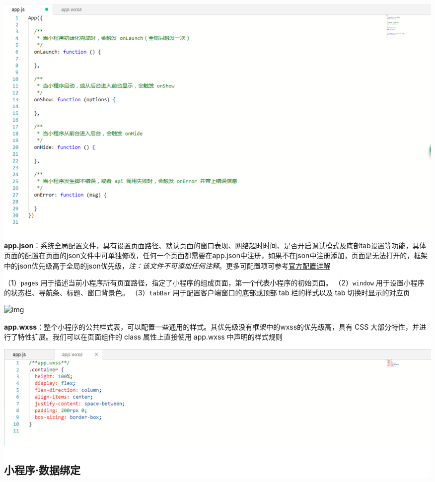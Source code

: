 ![img](./image/5a12a5c78fdde.png)

 **app.json**：系统全局配置文件，具有设置页面路径、默认页面的窗口表现、网络超时时间、是否开启调试模式及底部tab设置等功能，具体页面的配置在页面的json文件中可单独修改，任何一个页面都需要在app.json中注册，如果不在json中注册添加，页面是无法打开的，框架中的json优先级高于全局的json优先级，*注：该文件不可添加任何注释*。更多可配置项可参考[官方配置详解](https://mp.weixin.qq.com/debug/wxadoc/dev/framework/config.html)

（1）`pages` 用于描述当前小程序所有页面路径，指定了小程序的组成页面，第一个代表小程序的初始页面。
（2）`window` 用于设置小程序的状态栏、导航条、标题、窗口背景色。
（3）`tabBar` 用于配置客户端窗口的底部或顶部 tab 栏的样式以及 tab 切换时显示的对应页

![img](./image/5a12a5c78fe89.png)

 **app.wxss**：整个小程序的公共样式表，可以配置一些通用的样式。其优先级没有框架中的wxss的优先级高，具有 CSS 大部分特性，并进行了特性扩展。我们可以在页面组件的 class 属性上直接使用 app.wxss 中声明的样式规则

![img](./image/5a12a5c78ff43.png)

## 小程序·数据绑定
